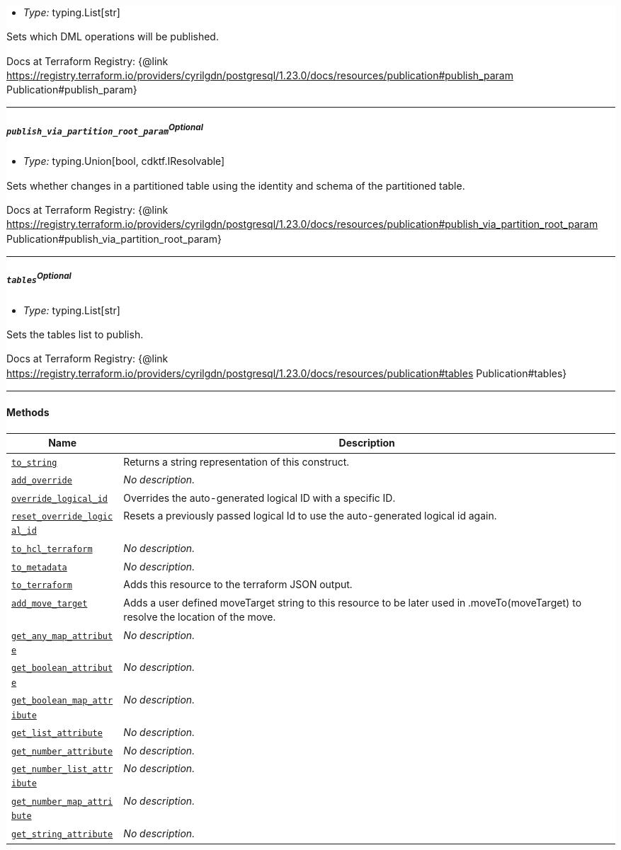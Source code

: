 - *Type:* typing.List[str]

Sets which DML operations will be published.

Docs at Terraform Registry: {@link https://registry.terraform.io/providers/cyrilgdn/postgresql/1.23.0/docs/resources/publication#publish_param Publication#publish_param}

---

##### `publish_via_partition_root_param`<sup>Optional</sup> <a name="publish_via_partition_root_param" id="@cdktf/provider-postgresql.publication.Publication.Initializer.parameter.publishViaPartitionRootParam"></a>

- *Type:* typing.Union[bool, cdktf.IResolvable]

Sets whether changes in a partitioned table using the identity and schema of the partitioned table.

Docs at Terraform Registry: {@link https://registry.terraform.io/providers/cyrilgdn/postgresql/1.23.0/docs/resources/publication#publish_via_partition_root_param Publication#publish_via_partition_root_param}

---

##### `tables`<sup>Optional</sup> <a name="tables" id="@cdktf/provider-postgresql.publication.Publication.Initializer.parameter.tables"></a>

- *Type:* typing.List[str]

Sets the tables list to publish.

Docs at Terraform Registry: {@link https://registry.terraform.io/providers/cyrilgdn/postgresql/1.23.0/docs/resources/publication#tables Publication#tables}

---

#### Methods <a name="Methods" id="Methods"></a>

| **Name** | **Description** |
| --- | --- |
| <code><a href="#@cdktf/provider-postgresql.publication.Publication.toString">to_string</a></code> | Returns a string representation of this construct. |
| <code><a href="#@cdktf/provider-postgresql.publication.Publication.addOverride">add_override</a></code> | *No description.* |
| <code><a href="#@cdktf/provider-postgresql.publication.Publication.overrideLogicalId">override_logical_id</a></code> | Overrides the auto-generated logical ID with a specific ID. |
| <code><a href="#@cdktf/provider-postgresql.publication.Publication.resetOverrideLogicalId">reset_override_logical_id</a></code> | Resets a previously passed logical Id to use the auto-generated logical id again. |
| <code><a href="#@cdktf/provider-postgresql.publication.Publication.toHclTerraform">to_hcl_terraform</a></code> | *No description.* |
| <code><a href="#@cdktf/provider-postgresql.publication.Publication.toMetadata">to_metadata</a></code> | *No description.* |
| <code><a href="#@cdktf/provider-postgresql.publication.Publication.toTerraform">to_terraform</a></code> | Adds this resource to the terraform JSON output. |
| <code><a href="#@cdktf/provider-postgresql.publication.Publication.addMoveTarget">add_move_target</a></code> | Adds a user defined moveTarget string to this resource to be later used in .moveTo(moveTarget) to resolve the location of the move. |
| <code><a href="#@cdktf/provider-postgresql.publication.Publication.getAnyMapAttribute">get_any_map_attribute</a></code> | *No description.* |
| <code><a href="#@cdktf/provider-postgresql.publication.Publication.getBooleanAttribute">get_boolean_attribute</a></code> | *No description.* |
| <code><a href="#@cdktf/provider-postgresql.publication.Publication.getBooleanMapAttribute">get_boolean_map_attribute</a></code> | *No description.* |
| <code><a href="#@cdktf/provider-postgresql.publication.Publication.getListAttribute">get_list_attribute</a></code> | *No description.* |
| <code><a href="#@cdktf/provider-postgresql.publication.Publication.getNumberAttribute">get_number_attribute</a></code> | *No description.* |
| <code><a href="#@cdktf/provider-postgresql.publication.Publication.getNumberListAttribute">get_number_list_attribute</a></code> | *No description.* |
| <code><a href="#@cdktf/provider-postgresql.publication.Publication.getNumberMapAttribute">get_number_map_attribute</a></code> | *No description.* |
| <code><a href="#@cdktf/provider-postgresql.publication.Publication.getStringAttribute">get_string_attribute</a></code> | *No description.* |